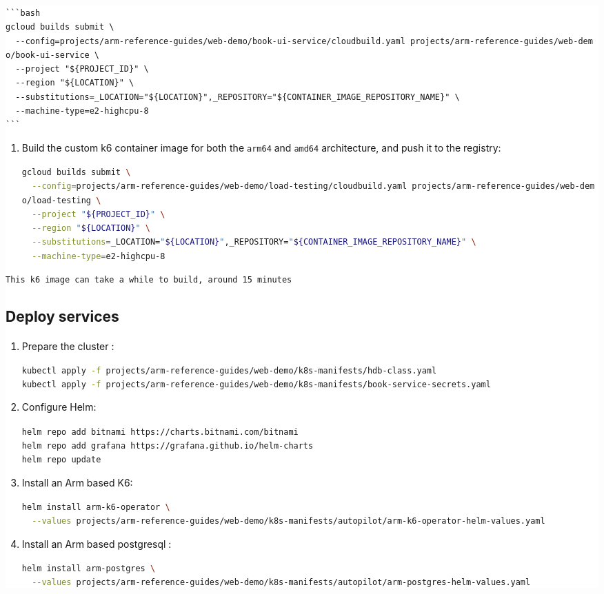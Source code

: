     ```bash
    gcloud builds submit \
      --config=projects/arm-reference-guides/web-demo/book-ui-service/cloudbuild.yaml projects/arm-reference-guides/web-demo/book-ui-service \
      --project "${PROJECT_ID}" \
      --region "${LOCATION}" \
      --substitutions=_LOCATION="${LOCATION}",_REPOSITORY="${CONTAINER_IMAGE_REPOSITORY_NAME}" \
      --machine-type=e2-highcpu-8
    ```

1.  Build the custom k6 container image for both the `arm64` and `amd64`
    architecture, and push it to the registry:

    ```bash
    gcloud builds submit \
      --config=projects/arm-reference-guides/web-demo/load-testing/cloudbuild.yaml projects/arm-reference-guides/web-demo/load-testing \
      --project "${PROJECT_ID}" \
      --region "${LOCATION}" \
      --substitutions=_LOCATION="${LOCATION}",_REPOSITORY="${CONTAINER_IMAGE_REPOSITORY_NAME}" \
      --machine-type=e2-highcpu-8
    ```

`This k6 image can take a while to build, around 15 minutes`

## Deploy services

1.  Prepare the cluster :

    ```bash
    kubectl apply -f projects/arm-reference-guides/web-demo/k8s-manifests/hdb-class.yaml
    kubectl apply -f projects/arm-reference-guides/web-demo/k8s-manifests/book-service-secrets.yaml
    ```

1.  Configure Helm:

    ```bash
    helm repo add bitnami https://charts.bitnami.com/bitnami
    helm repo add grafana https://grafana.github.io/helm-charts
    helm repo update
    ```

1.  Install an Arm based K6:

    ```bash
    helm install arm-k6-operator \
      --values projects/arm-reference-guides/web-demo/k8s-manifests/autopilot/arm-k6-operator-helm-values.yaml
    ```

1.  Install an Arm based postgresql :

    ```bash
    helm install arm-postgres \
      --values projects/arm-reference-guides/web-demo/k8s-manifests/autopilot/arm-postgres-helm-values.yaml
    ```
